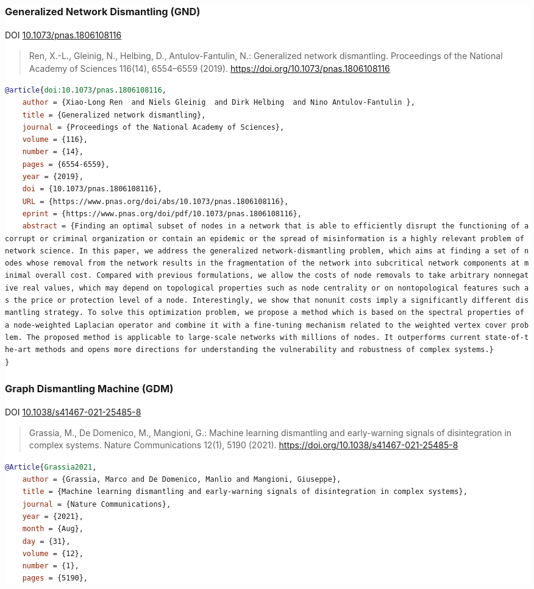 ### Generalized Network Dismantling (GND)
DOI [10.1073/pnas.1806108116](https://www.pnas.org/doi/10.1073/pnas.1806108116)

> Ren, X.-L., Gleinig, N., Helbing, D., Antulov-Fantulin, N.: Generalized network dismantling. Proceedings of the National Academy of Sciences 116(14), 6554–6559 (2019). https://doi.org/10.1073/pnas.1806108116

```bibtex
@article{doi:10.1073/pnas.1806108116,
    author = {Xiao-Long Ren  and Niels Gleinig  and Dirk Helbing  and Nino Antulov-Fantulin },
    title = {Generalized network dismantling},
    journal = {Proceedings of the National Academy of Sciences},
    volume = {116},
    number = {14},
    pages = {6554-6559},
    year = {2019},
    doi = {10.1073/pnas.1806108116},
    URL = {https://www.pnas.org/doi/abs/10.1073/pnas.1806108116},
    eprint = {https://www.pnas.org/doi/pdf/10.1073/pnas.1806108116},
    abstract = {Finding an optimal subset of nodes in a network that is able to efficiently disrupt the functioning of a corrupt or criminal organization or contain an epidemic or the spread of misinformation is a highly relevant problem of network science. In this paper, we address the generalized network-dismantling problem, which aims at finding a set of nodes whose removal from the network results in the fragmentation of the network into subcritical network components at minimal overall cost. Compared with previous formulations, we allow the costs of node removals to take arbitrary nonnegative real values, which may depend on topological properties such as node centrality or on nontopological features such as the price or protection level of a node. Interestingly, we show that nonunit costs imply a significantly different dismantling strategy. To solve this optimization problem, we propose a method which is based on the spectral properties of a node-weighted Laplacian operator and combine it with a fine-tuning mechanism related to the weighted vertex cover problem. The proposed method is applicable to large-scale networks with millions of nodes. It outperforms current state-of-the-art methods and opens more directions for understanding the vulnerability and robustness of complex systems.}
}
```

### Graph Dismantling Machine (GDM)
DOI [10.1038/s41467-021-25485-8](https://doi.org/10.1038/s41467-021-25485-8)
> Grassia, M., De Domenico, M., Mangioni, G.: Machine learning dismantling and early-warning signals of disintegration in complex systems. Nature Communications 12(1), 5190 (2021). https://doi.org/10.1038/s41467-021-25485-8

```bibtex
@Article{Grassia2021,
    author = {Grassia, Marco and De Domenico, Manlio and Mangioni, Giuseppe},
    title = {Machine learning dismantling and early-warning signals of disintegration in complex systems},
    journal = {Nature Communications},
    year = {2021},
    month = {Aug},
    day = {31},
    volume = {12},
    number = {1},
    pages = {5190},
```